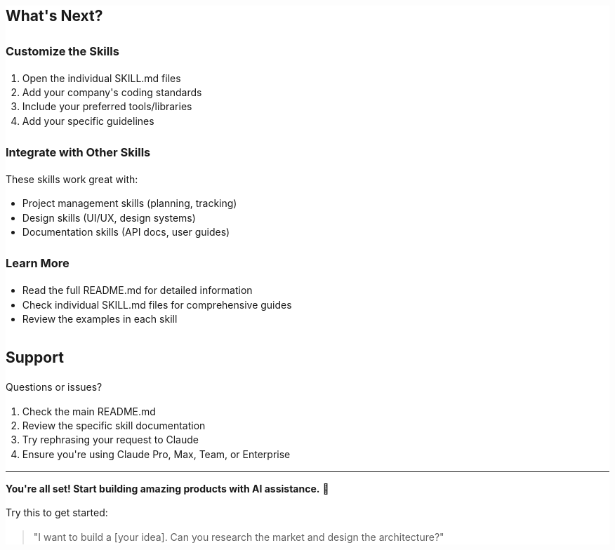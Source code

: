 ## What's Next?

### Customize the Skills
1. Open the individual SKILL.md files
2. Add your company's coding standards
3. Include your preferred tools/libraries
4. Add your specific guidelines

### Integrate with Other Skills
These skills work great with:
- Project management skills (planning, tracking)
- Design skills (UI/UX, design systems)
- Documentation skills (API docs, user guides)

### Learn More
- Read the full README.md for detailed information
- Check individual SKILL.md files for comprehensive guides
- Review the examples in each skill

## Support

Questions or issues?
1. Check the main README.md
2. Review the specific skill documentation
3. Try rephrasing your request to Claude
4. Ensure you're using Claude Pro, Max, Team, or Enterprise

---

**You're all set! Start building amazing products with AI assistance.** 🚀

Try this to get started:
> "I want to build a [your idea]. Can you research the market and design the architecture?"
